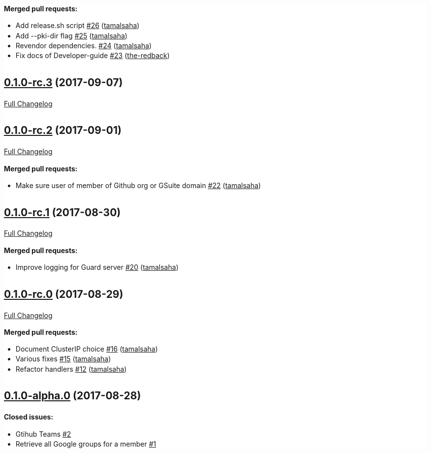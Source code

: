 **Merged pull requests:**

- Add release.sh script [\#26](https://github.com/kubeguard/guard/pull/26) ([tamalsaha](https://github.com/tamalsaha))
- Add --pki-dir flag [\#25](https://github.com/kubeguard/guard/pull/25) ([tamalsaha](https://github.com/tamalsaha))
- Revendor dependencies. [\#24](https://github.com/kubeguard/guard/pull/24) ([tamalsaha](https://github.com/tamalsaha))
- Fix docs of Developer-guide [\#23](https://github.com/kubeguard/guard/pull/23) ([the-redback](https://github.com/the-redback))

## [0.1.0-rc.3](https://github.com/kubeguard/guard/tree/0.1.0-rc.3) (2017-09-07)
[Full Changelog](https://github.com/kubeguard/guard/compare/0.1.0-rc.2...0.1.0-rc.3)

## [0.1.0-rc.2](https://github.com/kubeguard/guard/tree/0.1.0-rc.2) (2017-09-01)
[Full Changelog](https://github.com/kubeguard/guard/compare/0.1.0-rc.1...0.1.0-rc.2)

**Merged pull requests:**

- Make sure user of member of Github org or GSuite domain [\#22](https://github.com/kubeguard/guard/pull/22) ([tamalsaha](https://github.com/tamalsaha))

## [0.1.0-rc.1](https://github.com/kubeguard/guard/tree/0.1.0-rc.1) (2017-08-30)
[Full Changelog](https://github.com/kubeguard/guard/compare/0.1.0-rc.0...0.1.0-rc.1)

**Merged pull requests:**

- Improve logging for Guard server [\#20](https://github.com/kubeguard/guard/pull/20) ([tamalsaha](https://github.com/tamalsaha))

## [0.1.0-rc.0](https://github.com/kubeguard/guard/tree/0.1.0-rc.0) (2017-08-29)
[Full Changelog](https://github.com/kubeguard/guard/compare/0.1.0-alpha.0...0.1.0-rc.0)

**Merged pull requests:**

- Document ClusterIP choice [\#16](https://github.com/kubeguard/guard/pull/16) ([tamalsaha](https://github.com/tamalsaha))
- Various fixes  [\#15](https://github.com/kubeguard/guard/pull/15) ([tamalsaha](https://github.com/tamalsaha))
- Refactor handlers [\#12](https://github.com/kubeguard/guard/pull/12) ([tamalsaha](https://github.com/tamalsaha))

## [0.1.0-alpha.0](https://github.com/kubeguard/guard/tree/0.1.0-alpha.0) (2017-08-28)
**Closed issues:**

- Gtihub Teams [\#2](https://github.com/kubeguard/guard/issues/2)
- Retrieve all Google groups for a member [\#1](https://github.com/kubeguard/guard/issues/1)
